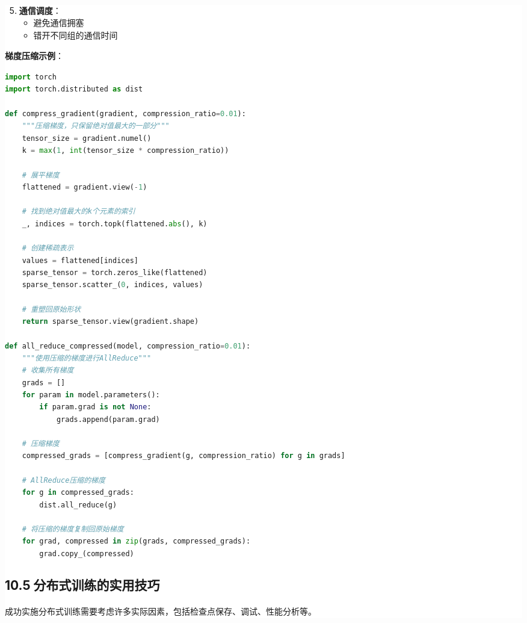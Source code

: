 5. **通信调度**：
   - 避免通信拥塞
   - 错开不同组的通信时间

**梯度压缩示例**：

```python
import torch
import torch.distributed as dist

def compress_gradient(gradient, compression_ratio=0.01):
    """压缩梯度，只保留绝对值最大的一部分"""
    tensor_size = gradient.numel()
    k = max(1, int(tensor_size * compression_ratio))
    
    # 展平梯度
    flattened = gradient.view(-1)
    
    # 找到绝对值最大的k个元素的索引
    _, indices = torch.topk(flattened.abs(), k)
    
    # 创建稀疏表示
    values = flattened[indices]
    sparse_tensor = torch.zeros_like(flattened)
    sparse_tensor.scatter_(0, indices, values)
    
    # 重塑回原始形状
    return sparse_tensor.view(gradient.shape)

def all_reduce_compressed(model, compression_ratio=0.01):
    """使用压缩的梯度进行AllReduce"""
    # 收集所有梯度
    grads = []
    for param in model.parameters():
        if param.grad is not None:
            grads.append(param.grad)
    
    # 压缩梯度
    compressed_grads = [compress_gradient(g, compression_ratio) for g in grads]
    
    # AllReduce压缩的梯度
    for g in compressed_grads:
        dist.all_reduce(g)
    
    # 将压缩的梯度复制回原始梯度
    for grad, compressed in zip(grads, compressed_grads):
        grad.copy_(compressed)
```

## 10.5 分布式训练的实用技巧

成功实施分布式训练需要考虑许多实际因素，包括检查点保存、调试、性能分析等。
